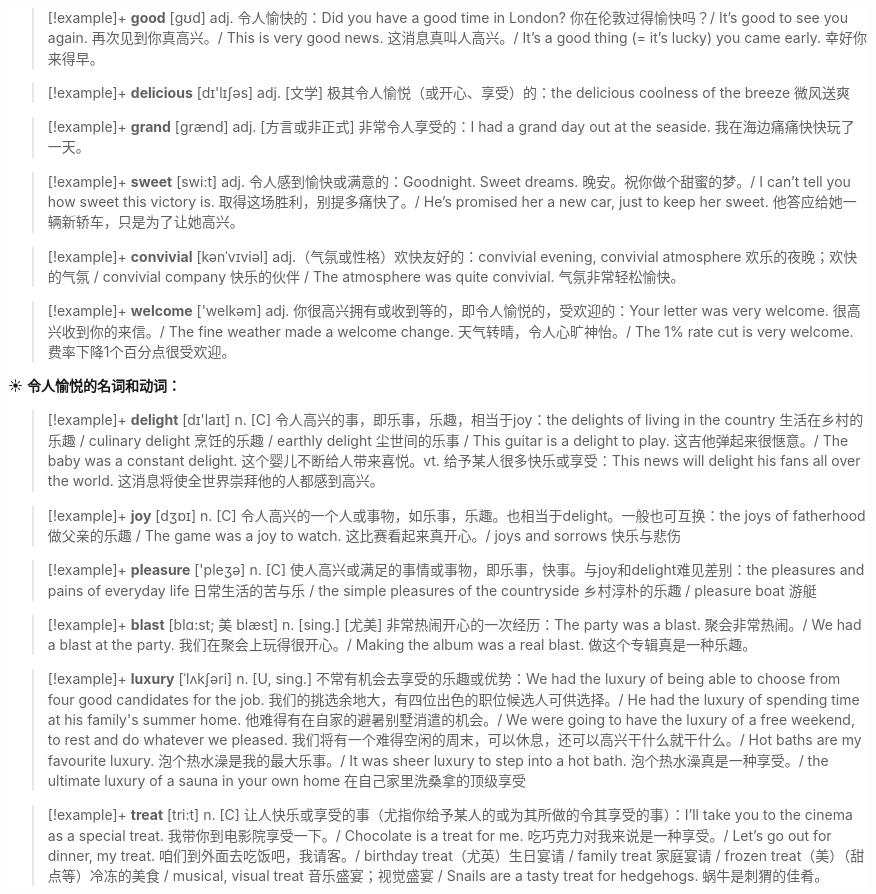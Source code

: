 >[!example]+ <span class="vocabulary">**good**</span> [ɡʊd] 
> <span class="definition">adj. 令人愉快的：</span>Did you have a good time in London? 你在伦敦过得愉快吗？/ It’s good to see you again. 再次见到你真高兴。/ This is very good news. 这消息真叫人高兴。/ It’s a good thing (= it’s lucky) you came early. 幸好你来得早。

>[!example]+ <span class="vocabulary">**delicious**</span> [dɪ'lɪʃəs] 
> <span class="definition">adj. [文学] 极其令人愉悦（或开心、享受）的：</span>the delicious coolness of the breeze 微风送爽

>[!example]+ <span class="vocabulary">**grand**</span> [ɡrænd] 
> <span class="definition">adj. [方言或非正式] 非常令人享受的：</span>I had a grand day out at the seaside. 我在海边痛痛快快玩了一天。

>[!example]+ <span class="vocabulary">**sweet**</span> [swi:t] 
> <span class="definition">adj. 令人感到愉快或满意的：</span>Goodnight. Sweet dreams. 晚安。祝你做个甜蜜的梦。/ I can’t tell you how sweet this victory is. 取得这场胜利，别提多痛快了。/ He’s promised her a new car, just to keep her sweet. 他答应给她一辆新轿车，只是为了让她高兴。

>[!example]+ <span class="vocabulary">**convivial**</span> [kənˈvɪviəl]
> <span class="definition">adj.（气氛或性格）欢快友好的：</span>convivial evening, convivial atmosphere 欢乐的夜晚；欢快的气氛 / convivial company 快乐的伙伴 / The atmosphere was quite convivial. 气氛非常轻松愉快。   

>[!example]+ <span class="vocabulary">**welcome**</span> ['welkəm] 
> <span class="definition">adj. 你很高兴拥有或收到等的，即令人愉悦的，受欢迎的：</span>Your letter was very welcome. 很高兴收到你的来信。/ The fine weather made a welcome change. 天气转晴，令人心旷神怡。/ The 1% rate cut is very welcome. 费率下降1个百分点很受欢迎。 

☀ <span class="category">**令人愉悦的名词和动词：**</span>
>[!example]+ <span class="vocabulary">**delight**</span> [dɪ'laɪt] 
> <span class="definition">n. [C] 令人高兴的事，即乐事，乐趣，相当于joy：</span>the delights of living in the country 生活在乡村的乐趣 / culinary delight 烹饪的乐趣 / earthly delight 尘世间的乐事 / This guitar is a delight to play. 这吉他弹起来很惬意。/ The baby was a constant delight. 这个婴儿不断给人带来喜悦。<span class="definition">vt. 给予某人很多快乐或享受：</span>This news will delight his fans all over the world. 这消息将使全世界崇拜他的人都感到高兴。

>[!example]+ <span class="vocabulary">**joy**</span> [dӡɒɪ] 
> <span class="definition">n. [C] 令人高兴的一个人或事物，如乐事，乐趣。也相当于delight。一般也可互换：</span>the joys of fatherhood 做父亲的乐趣 / The game was a joy to watch. 这比赛看起来真开心。/ joys and sorrows 快乐与悲伤

>[!example]+ <span class="vocabulary">**pleasure**</span> ['pleӡə] 
> <span class="definition">n. [C] 使人高兴或满足的事情或事物，即乐事，快事。与joy和delight难见差别：</span>the pleasures and pains of everyday life 日常生活的苦与乐 / the simple pleasures of the countryside 乡村淳朴的乐趣 / pleasure boat 游艇
            
>[!example]+ <span class="vocabulary">**blast**</span> [blɑ:st; 美 blæst]
> <span class="definition">n. [sing.] [尤美] 非常热闹开心的一次经历：</span>The party was a blast. 聚会非常热闹。/ We had a blast at the party. 我们在聚会上玩得很开心。/ Making the album was a real blast. 做这个专辑真是一种乐趣。          

>[!example]+ <span class="vocabulary">**luxury**</span> [ˈlʌkʃəri]
> <span class="definition">n. [U, sing.] 不常有机会去享受的乐趣或优势：</span>We had the luxury of being able to choose from four good candidates for the job. 我们的挑选余地大，有四位出色的职位候选人可供选择。/ He had the luxury of spending time at his family's summer home. 他难得有在自家的避暑别墅消遣的机会。/ We were going to have the luxury of a free weekend, to rest and do whatever we pleased. 我们将有一个难得空闲的周末，可以休息，还可以高兴干什么就干什么。/ Hot baths are my favourite luxury. 泡个热水澡是我的最大乐事。/ It was sheer luxury to step into a hot bath. 泡个热水澡真是一种享受。/ the ultimate luxury of a sauna in your own home 在自己家里洗桑拿的顶级享受

>[!example]+ <span class="vocabulary">**treat**</span> [tri:t] 
> <span class="definition">n. [C] 让人快乐或享受的事（尤指你给予某人的或为其所做的令其享受的事）：</span>I’ll take you to the cinema as a special treat. 我带你到电影院享受一下。/ Chocolate is a treat for me. 吃巧克力对我来说是一种享受。/ Let’s go out for dinner, my treat. 咱们到外面去吃饭吧，我请客。/ birthday treat（尤英）生日宴请 / family treat 家庭宴请 / frozen treat（美）（甜点等）冷冻的美食 / musical, visual treat 音乐盛宴；视觉盛宴 / Snails are a tasty treat for hedgehogs. 蜗牛是刺猬的佳肴。
           